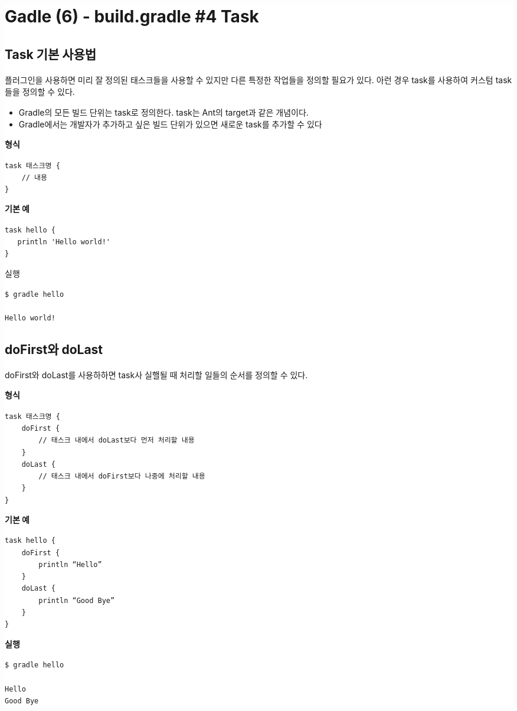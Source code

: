 # Gadle (6) - build.gradle #4 Task

## Task 기본 사용법


플러그인을 사용하면 미리 잘 정의된 태스크들을 사용할 수 있지만  다른 특정한 작업들을 정의할 필요가 있다. 아런 경우 task를 사용하여 커스텀 task들을 정의할 수 있다.


* Gradle의 모든 빌드 단위는 task로 정의한다. task는 Ant의 target과 같은 개념이다.
* Gradle에서는 개발자가 추가하고 싶은 빌드 단위가 있으면 새로운 task를 추가할 수 있다

**형식** 
```shell
task 태스크명 {
    // 내용
}
```
**기본 예**
```shell
task hello {
   println 'Hello world!'
}
```
실행 
```shell
$ gradle hello

Hello world!
```

## doFirst와 doLast 
doFirst와 doLast를 사용하하면 task사 실핼될 때 처리할 일들의 순서를  정의할 수 있다.

**형식**
```shell
task 태스크명 {
    doFirst { 
        // 태스크 내에서 doLast보다 먼저 처리할 내용
    }
    doLast { 
        // 태스크 내에서 doFirst보다 나중에 처리할 내용
    }
}
```
**기본 예**
```shell
task hello {
    doFirst { 
        println “Hello”
    }
    doLast { 
        println “Good Bye”
    }
}
```
**실행**
```shell
$ gradle hello

Hello
Good Bye
```
